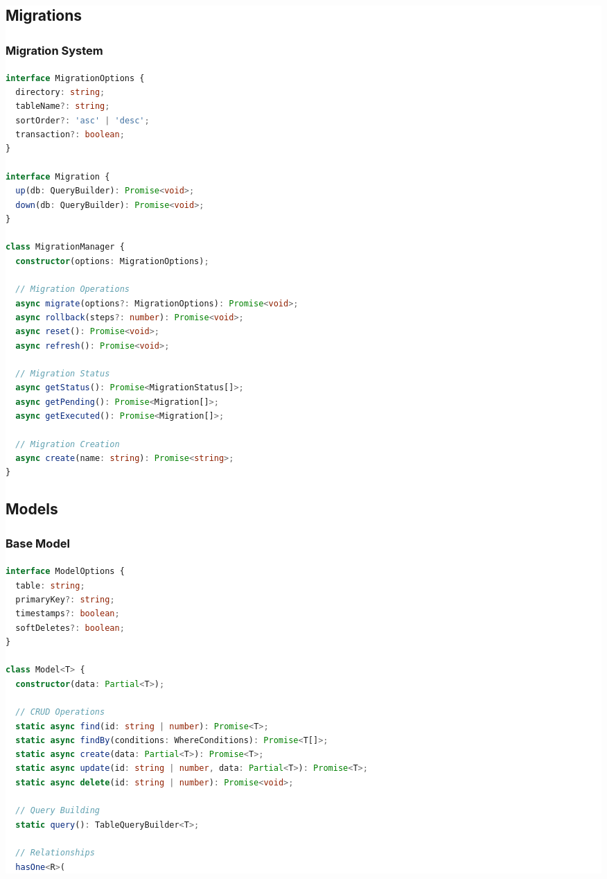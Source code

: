 ## Migrations

### Migration System

```typescript
interface MigrationOptions {
  directory: string;
  tableName?: string;
  sortOrder?: 'asc' | 'desc';
  transaction?: boolean;
}

interface Migration {
  up(db: QueryBuilder): Promise<void>;
  down(db: QueryBuilder): Promise<void>;
}

class MigrationManager {
  constructor(options: MigrationOptions);
  
  // Migration Operations
  async migrate(options?: MigrationOptions): Promise<void>;
  async rollback(steps?: number): Promise<void>;
  async reset(): Promise<void>;
  async refresh(): Promise<void>;
  
  // Migration Status
  async getStatus(): Promise<MigrationStatus[]>;
  async getPending(): Promise<Migration[]>;
  async getExecuted(): Promise<Migration[]>;
  
  // Migration Creation
  async create(name: string): Promise<string>;
}
```

## Models

### Base Model

```typescript
interface ModelOptions {
  table: string;
  primaryKey?: string;
  timestamps?: boolean;
  softDeletes?: boolean;
}

class Model<T> {
  constructor(data: Partial<T>);
  
  // CRUD Operations
  static async find(id: string | number): Promise<T>;
  static async findBy(conditions: WhereConditions): Promise<T[]>;
  static async create(data: Partial<T>): Promise<T>;
  static async update(id: string | number, data: Partial<T>): Promise<T>;
  static async delete(id: string | number): Promise<void>;
  
  // Query Building
  static query(): TableQueryBuilder<T>;
  
  // Relationships
  hasOne<R>(
```